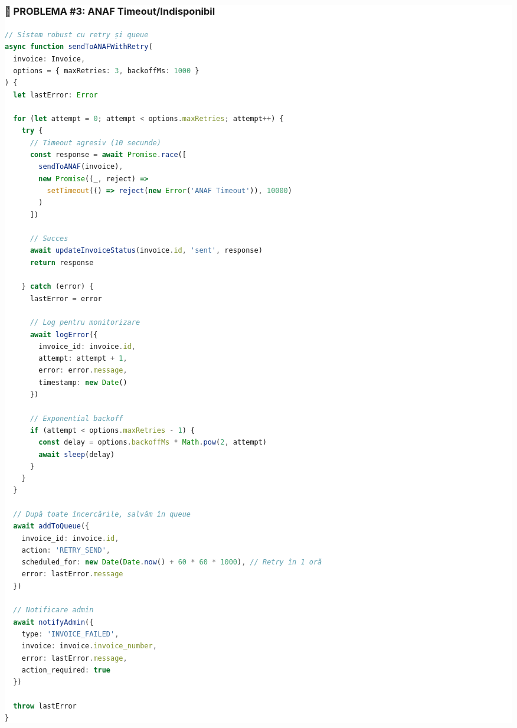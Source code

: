 ### **🚨 PROBLEMA #3: ANAF Timeout/Indisponibil**

```typescript
// Sistem robust cu retry și queue
async function sendToANAFWithRetry(
  invoice: Invoice,
  options = { maxRetries: 3, backoffMs: 1000 }
) {
  let lastError: Error
  
  for (let attempt = 0; attempt < options.maxRetries; attempt++) {
    try {
      // Timeout agresiv (10 secunde)
      const response = await Promise.race([
        sendToANAF(invoice),
        new Promise((_, reject) => 
          setTimeout(() => reject(new Error('ANAF Timeout')), 10000)
        )
      ])
      
      // Succes
      await updateInvoiceStatus(invoice.id, 'sent', response)
      return response
      
    } catch (error) {
      lastError = error
      
      // Log pentru monitorizare
      await logError({
        invoice_id: invoice.id,
        attempt: attempt + 1,
        error: error.message,
        timestamp: new Date()
      })
      
      // Exponential backoff
      if (attempt < options.maxRetries - 1) {
        const delay = options.backoffMs * Math.pow(2, attempt)
        await sleep(delay)
      }
    }
  }
  
  // După toate încercările, salvăm în queue
  await addToQueue({
    invoice_id: invoice.id,
    action: 'RETRY_SEND',
    scheduled_for: new Date(Date.now() + 60 * 60 * 1000), // Retry în 1 oră
    error: lastError.message
  })
  
  // Notificare admin
  await notifyAdmin({
    type: 'INVOICE_FAILED',
    invoice: invoice.invoice_number,
    error: lastError.message,
    action_required: true
  })
  
  throw lastError
}
```
